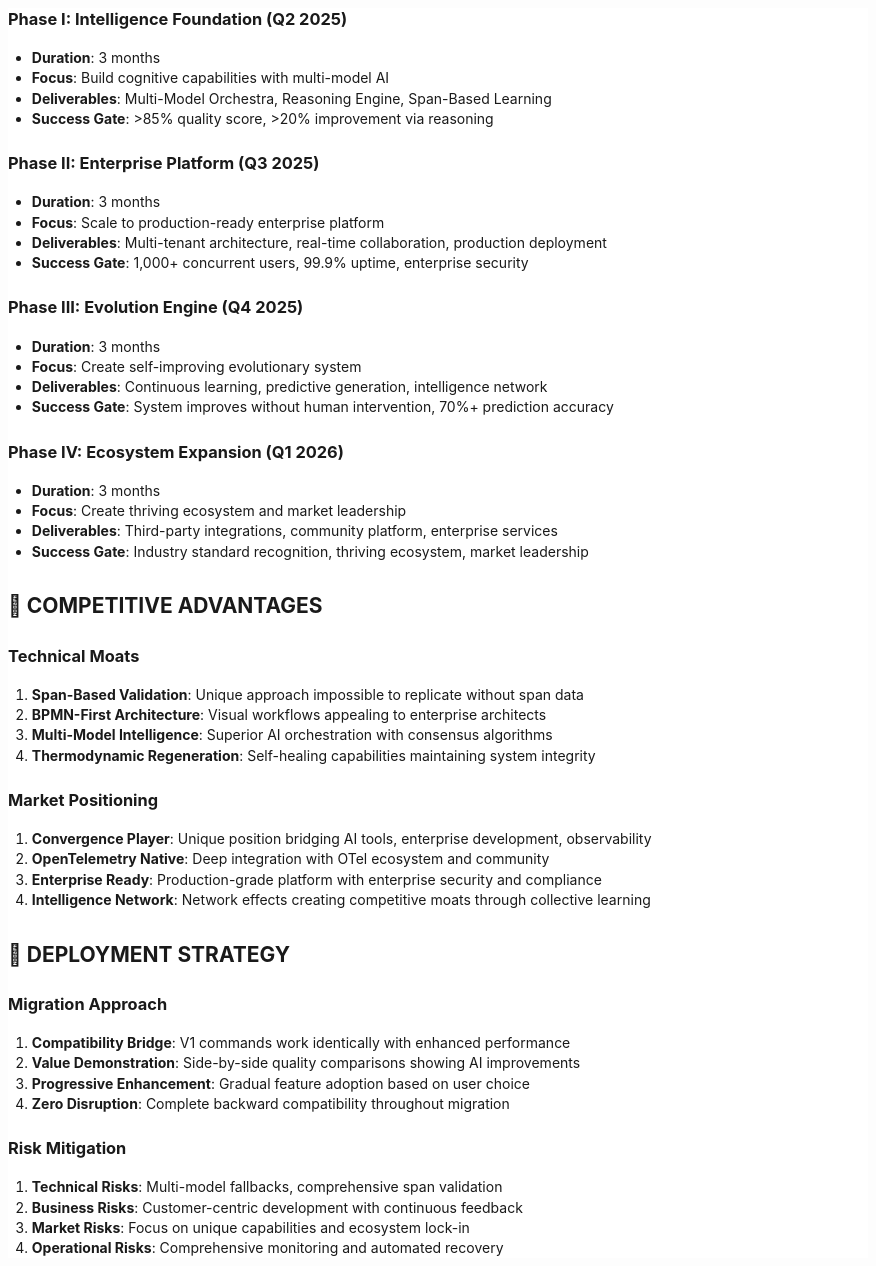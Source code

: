 ### Phase I: Intelligence Foundation (Q2 2025)
- **Duration**: 3 months
- **Focus**: Build cognitive capabilities with multi-model AI
- **Deliverables**: Multi-Model Orchestra, Reasoning Engine, Span-Based Learning
- **Success Gate**: >85% quality score, >20% improvement via reasoning

### Phase II: Enterprise Platform (Q3 2025)
- **Duration**: 3 months  
- **Focus**: Scale to production-ready enterprise platform
- **Deliverables**: Multi-tenant architecture, real-time collaboration, production deployment
- **Success Gate**: 1,000+ concurrent users, 99.9% uptime, enterprise security

### Phase III: Evolution Engine (Q4 2025)
- **Duration**: 3 months
- **Focus**: Create self-improving evolutionary system
- **Deliverables**: Continuous learning, predictive generation, intelligence network
- **Success Gate**: System improves without human intervention, 70%+ prediction accuracy

### Phase IV: Ecosystem Expansion (Q1 2026)
- **Duration**: 3 months
- **Focus**: Create thriving ecosystem and market leadership
- **Deliverables**: Third-party integrations, community platform, enterprise services
- **Success Gate**: Industry standard recognition, thriving ecosystem, market leadership

## 🎯 COMPETITIVE ADVANTAGES

### Technical Moats
1. **Span-Based Validation**: Unique approach impossible to replicate without span data
2. **BPMN-First Architecture**: Visual workflows appealing to enterprise architects
3. **Multi-Model Intelligence**: Superior AI orchestration with consensus algorithms
4. **Thermodynamic Regeneration**: Self-healing capabilities maintaining system integrity

### Market Positioning
1. **Convergence Player**: Unique position bridging AI tools, enterprise development, observability
2. **OpenTelemetry Native**: Deep integration with OTel ecosystem and community
3. **Enterprise Ready**: Production-grade platform with enterprise security and compliance
4. **Intelligence Network**: Network effects creating competitive moats through collective learning

## 🚀 DEPLOYMENT STRATEGY

### Migration Approach
1. **Compatibility Bridge**: V1 commands work identically with enhanced performance
2. **Value Demonstration**: Side-by-side quality comparisons showing AI improvements
3. **Progressive Enhancement**: Gradual feature adoption based on user choice
4. **Zero Disruption**: Complete backward compatibility throughout migration

### Risk Mitigation
1. **Technical Risks**: Multi-model fallbacks, comprehensive span validation
2. **Business Risks**: Customer-centric development with continuous feedback
3. **Market Risks**: Focus on unique capabilities and ecosystem lock-in
4. **Operational Risks**: Comprehensive monitoring and automated recovery
